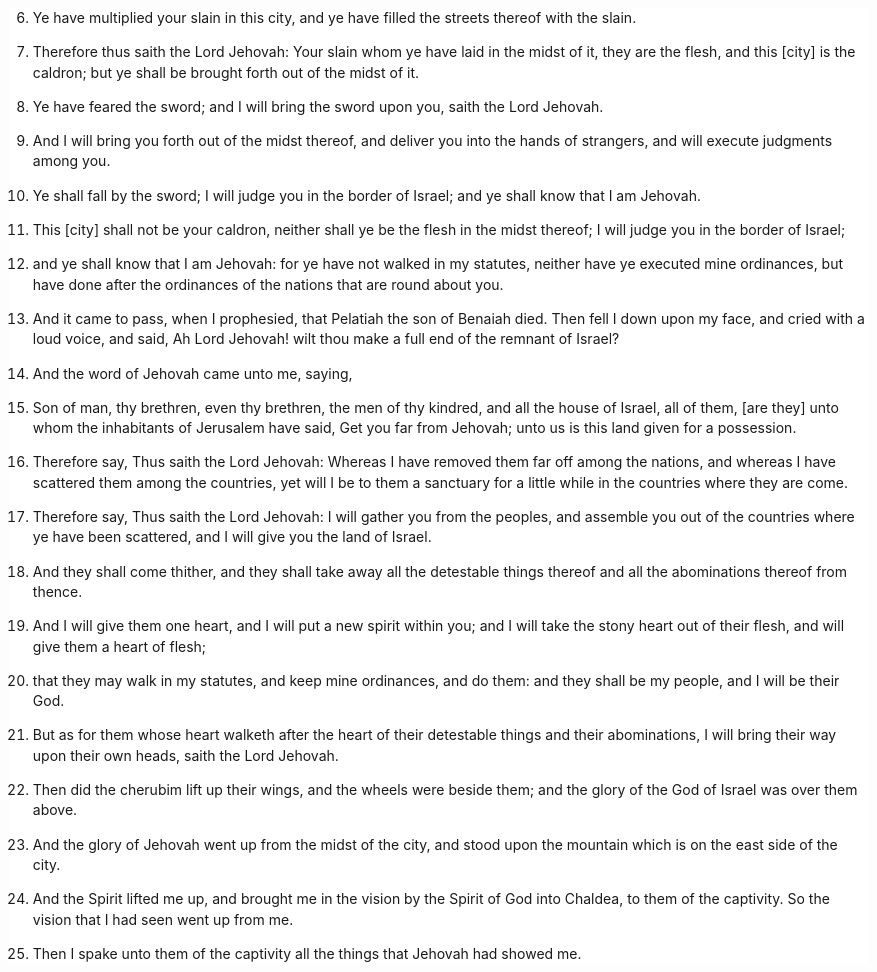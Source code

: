 6. Ye have multiplied your slain in this city, and ye have filled the streets thereof with the slain.

7. Therefore thus saith the Lord Jehovah: Your slain whom ye have laid in the midst of it, they are the flesh, and this [city] is the caldron; but ye shall be brought forth out of the midst of it.

8. Ye have feared the sword; and I will bring the sword upon you, saith the Lord Jehovah.

9. And I will bring you forth out of the midst thereof, and deliver you into the hands of strangers, and will execute judgments among you.

10. Ye shall fall by the sword; I will judge you in the border of Israel; and ye shall know that I am Jehovah.

11. This [city] shall not be your caldron, neither shall ye be the flesh in the midst thereof; I will judge you in the border of Israel;

12. and ye shall know that I am Jehovah: for ye have not walked in my statutes, neither have ye executed mine ordinances, but have done after the ordinances of the nations that are round about you.

13. And it came to pass, when I prophesied, that Pelatiah the son of Benaiah died. Then fell I down upon my face, and cried with a loud voice, and said, Ah Lord Jehovah! wilt thou make a full end of the remnant of Israel?

14. And the word of Jehovah came unto me, saying,

15. Son of man, thy brethren, even thy brethren, the men of thy kindred, and all the house of Israel, all of them, [are they] unto whom the inhabitants of Jerusalem have said, Get you far from Jehovah; unto us is this land given for a possession.

16. Therefore say, Thus saith the Lord Jehovah: Whereas I have removed them far off among the nations, and whereas I have scattered them among the countries, yet will I be to them a sanctuary for a little while in the countries where they are come.

17. Therefore say, Thus saith the Lord Jehovah: I will gather you from the peoples, and assemble you out of the countries where ye have been scattered, and I will give you the land of Israel.

18. And they shall come thither, and they shall take away all the detestable things thereof and all the abominations thereof from thence.

19. And I will give them one heart, and I will put a new spirit within you; and I will take the stony heart out of their flesh, and will give them a heart of flesh;

20. that they may walk in my statutes, and keep mine ordinances, and do them: and they shall be my people, and I will be their God.

21. But as for them whose heart walketh after the heart of their detestable things and their abominations, I will bring their way upon their own heads, saith the Lord Jehovah.

22. Then did the cherubim lift up their wings, and the wheels were beside them; and the glory of the God of Israel was over them above.

23. And the glory of Jehovah went up from the midst of the city, and stood upon the mountain which is on the east side of the city.

24. And the Spirit lifted me up, and brought me in the vision by the Spirit of God into Chaldea, to them of the captivity. So the vision that I had seen went up from me.

25. Then I spake unto them of the captivity all the things that Jehovah had showed me.
